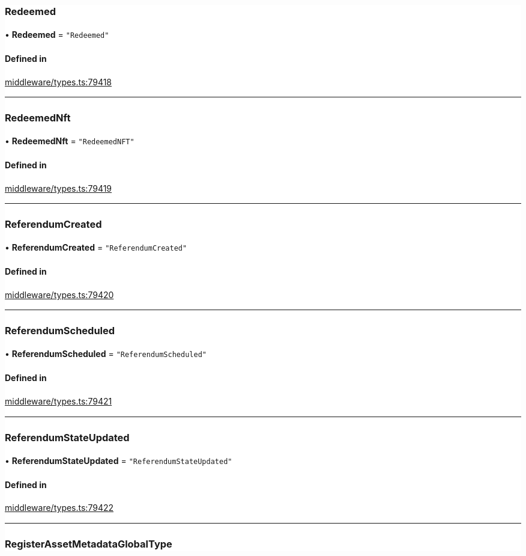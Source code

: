 ### Redeemed

• **Redeemed** = ``"Redeemed"``

#### Defined in

[middleware/types.ts:79418](https://github.com/PolymeshAssociation/polymesh-sdk/blob/8a9158669/src/middleware/types.ts#L79418)

___

### RedeemedNft

• **RedeemedNft** = ``"RedeemedNFT"``

#### Defined in

[middleware/types.ts:79419](https://github.com/PolymeshAssociation/polymesh-sdk/blob/8a9158669/src/middleware/types.ts#L79419)

___

### ReferendumCreated

• **ReferendumCreated** = ``"ReferendumCreated"``

#### Defined in

[middleware/types.ts:79420](https://github.com/PolymeshAssociation/polymesh-sdk/blob/8a9158669/src/middleware/types.ts#L79420)

___

### ReferendumScheduled

• **ReferendumScheduled** = ``"ReferendumScheduled"``

#### Defined in

[middleware/types.ts:79421](https://github.com/PolymeshAssociation/polymesh-sdk/blob/8a9158669/src/middleware/types.ts#L79421)

___

### ReferendumStateUpdated

• **ReferendumStateUpdated** = ``"ReferendumStateUpdated"``

#### Defined in

[middleware/types.ts:79422](https://github.com/PolymeshAssociation/polymesh-sdk/blob/8a9158669/src/middleware/types.ts#L79422)

___

### RegisterAssetMetadataGlobalType

